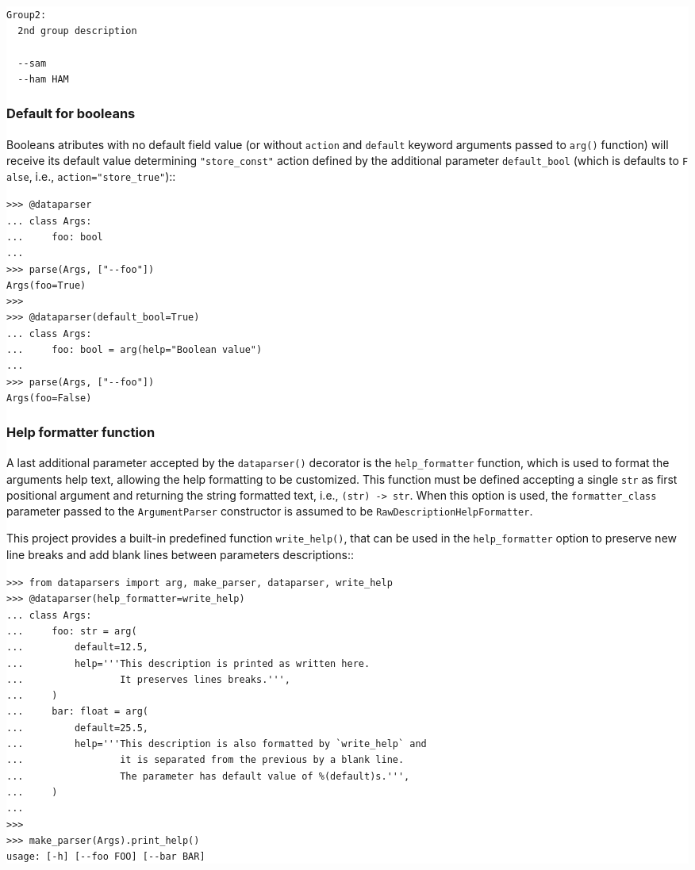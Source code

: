    Group2:
      2nd group description

      --sam
      --ham HAM

### Default for booleans

Booleans atributes with no default field value (or without `action` and `default` keyword arguments passed to `arg()`
function) will receive its default value determining `"store_const"` action defined by the additional parameter
`default_bool` (which is defaults to `False`, i.e., `action="store_true"`)::

    >>> @dataparser
    ... class Args:
    ...     foo: bool
    ...
    >>> parse(Args, ["--foo"])
    Args(foo=True)
    >>>
    >>> @dataparser(default_bool=True)
    ... class Args:
    ...     foo: bool = arg(help="Boolean value")
    ...
    >>> parse(Args, ["--foo"])
    Args(foo=False)

### Help formatter function

A last additional parameter accepted by the `dataparser()` decorator is the `help_formatter` function, which is used to
format the arguments help text, allowing the help formatting to be customized. This function must be defined accepting a
single `str` as first positional argument and returning the string formatted text, i.e., `(str) -> str`. When this
option is used, the `formatter_class` parameter passed to the `ArgumentParser` constructor is assumed to be
`RawDescriptionHelpFormatter`.

This project provides a built-in predefined function `write_help()`, that can be used in the `help_formatter` option to
preserve new line breaks and add blank lines between parameters descriptions::

    >>> from dataparsers import arg, make_parser, dataparser, write_help
    >>> @dataparser(help_formatter=write_help)
    ... class Args:
    ...     foo: str = arg(
    ...         default=12.5,
    ...         help='''This description is printed as written here.
    ...                 It preserves lines breaks.''',
    ...     )
    ...     bar: float = arg(
    ...         default=25.5,
    ...         help='''This description is also formatted by `write_help` and
    ...                 it is separated from the previous by a blank line.
    ...                 The parameter has default value of %(default)s.''',
    ...     )
    ...
    >>>
    >>> make_parser(Args).print_help()
    usage: [-h] [--foo FOO] [--bar BAR]
